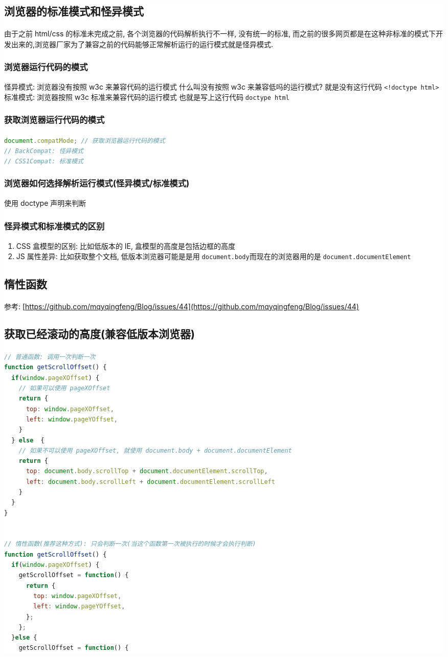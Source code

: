 ## 浏览器的标准模式和怪异模式

由于之前 html/css 的标准未完成之前, 各个浏览器的代码解析执行不一样, 没有统一的标准, 而之前的很多网页都是在这种非标准的模式下开发出来的,浏览器厂家为了兼容之前的代码能够正常解析运行的运行模式就是怪异模式.

### 浏览器运行代码的模式

怪异模式: 浏览器没有按照 w3c 来兼容代码的运行模式
什么叫没有按照 w3c 来兼容低吗的运行模式? 就是没有这行代码 `<!doctype html>`
标准模式: 浏览器按照 w3c 标准来兼容代码的运行模式 也就是写上这行代码 `doctype html`

### 获取浏览器运行代码的模式

```javascript
document.compatMode; // 获取浏览器运行代码的模式
// BackCompat: 怪异模式
// CSS1Compat: 标准模式
```

### 浏览器如何选择解析运行模式(怪异模式/标准模式)

使用 doctype 声明来判断

### 怪异模式和标准模式的区别

1.  CSS 盒模型的区别: 比如低版本的 IE, 盒模型的高度是包括边框的高度
2.  JS 属性差异: 比如获取整个文档, 低版本浏览器可能是是用 `document.body`而现在的浏览器用的是 `document.documentElement`

## 惰性函数

参考: [https://github.com/mqyqingfeng/Blog/issues/44](https://github.com/mqyqingfeng/Blog/issues/44)

## 获取已经滚动的高度(兼容低版本浏览器)

```javascript
// 普通函数: 调用一次判断一次
function getScrollOffset() {
  if(window.pageXOffset) {
    // 如果可以使用 pageXOffset
    return {
      top: window.pageXOffset,
      left: window.pageYOffset,
    }
  } else  {
    // 如果不可以使用 pageXOffset, 就使用 document.body + document.documentElement
    return {
      top: document.body.scrollTop + document.documentElement.scrollTop,
      left: document.body.scrollLeft + document.documentElement.scrollLeft
    }
  }
}


// 惰性函数(推荐这种方式): 只会判断一次(当这个函数第一次被执行的时候才会执行判断)
function getScrollOffset() {
  if(window.pageXOffset) {
    getScrollOffset = function() {
      return {
        top: window.pageXOffset,
        left: window.pageYOffset,
      };
    };
  }else {
  	getScrollOffset = function() {
```